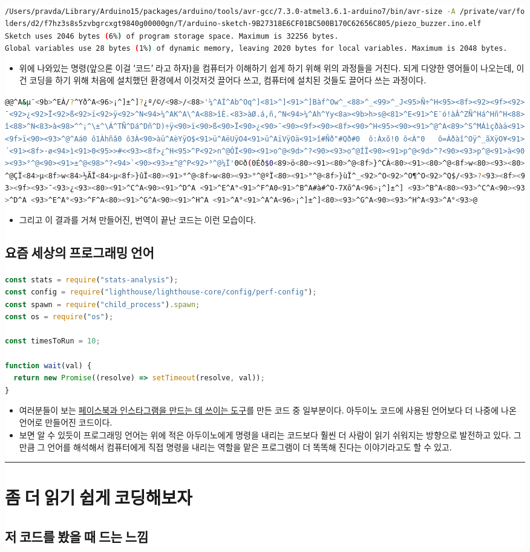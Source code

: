 ```bash
/Users/pravda/Library/Arduino15/packages/arduino/tools/avr-gcc/7.3.0-atmel3.6.1-arduino7/bin/avr-size -A /private/var/folders/d2/f7hz3s8s5zvbgrcxgt9840g00000gn/T/arduino-sketch-9B27318E6CF01BC500B170C62656C805/piezo_buzzer.ino.elf
Sketch uses 2046 bytes (6%) of program storage space. Maximum is 32256 bytes.
Global variables use 28 bytes (1%) of dynamic memory, leaving 2020 bytes for local variables. Maximum is 2048 bytes.
```

- 위에 나와있는 명령(앞으론 이걸 ‘코드’ 라고 하자)을 컴퓨터가 이해하기 쉽게 하기 위해 위의 과정들을 거친다. 되게 다양한 영어들이 나오는데, 이건 코딩을 하기 위해 처음에 설치했던 환경에서 이것저것 끌어다 쓰고, 컴퓨터에 설치된 것들도 끌어다 쓰는 과정이다.

```bash
@@^A&µ¨<9b>^EÀ/?^Yð^A<96>¡^]±^]?¿º/©/<98>/<88>'¼^AÍ^Ab^Oq^]<81>^]<91>^]Bàf^Ow^_<88>^_<99>^_J<95>Ñ÷^H<95><8f><92><9f><92>¯<92>¿<92>Ï<92>ß<92>ï<92>ÿ<92>^N<94>¼^AK^A\^A<88>îÈ.<83>àØ.á,ñ,^N<94>¼^Ah^Yy<8a><9b>h>s@<81>^E<91>^E¨ó!àÂ^ZÑ^Há^Hñ^H<88>î<88>^N<83>à<98>^^¡^\±^\Á^TÑ^Dá^Dñ^D)÷ÿ<90>ï<90>ß<90>Ï<90>¿<90>¯<90><9f><90><8f><90>^H<95><90><91>^@^A<89>^S^MÀìçðàä<91><9f>ï<90><93>^@^Aá0 ô1Àhñâ0 ô3À<90>àü^AèYÿO$<91>ü^AëUÿO4<91>ü^AïVÿOä<91>î#Ñð"#Qð#0  ô:Àxõ!0 ô<À"0   ô=Àðàî^Oÿ^_ãXÿO¥<91>´<91><8f>·ø<94>ì<91>0<95>>#<<93><8f>¿^H<95>^P<92>n^@ÓÏ<90><91>o^@<9d>^?<90><93>o^@ÍÏ<90><91>p^@<9d>^?<90><93>p^@<91>à<90><93>°^@<90><91>±^@<98>^?<94>`<90><93>±^@^P<92>³^@¼Ï'0©ð(0Éð$0<89>ö<80><91><80>^@<8f>}^CÀ<80><91><80>^@<8f>w<80><93><80>^@ÇÏ<84>µ<8f>w<84>½ÃÏ<84>µ<8f>}ûÏ<80><91>°^@<8f>w<80><93>°^@ºÏ<80><91>°^@<8f>}ùÏ^_<92>^O<92>^O¶^O<92>^Q$/<93>?<93><8f><93><9f><93>¯<93>¿<93><80><91>^C^A<90><91>^D^A <91>^E^A°<91>^F^A0<91>^B^A#à#^O-7Xõ^A<96>¡^]±^] <93>^B^A<80><93>^C^A<90><93>^D^A <93>^E^A°<93>^F^A<80><91>^G^A<90><91>^H^A <91>^A°<91>^A^A<96>¡^]±^]<80><93>^G^A<90><93>^H^A<93>^A°<93>@
```

- 그리고 이 결과를 거쳐 만들어진, 번역이 끝난 코드는 이런 모습이다.

## 요즘 세상의 프로그래밍 언어

```jsx
const stats = require("stats-analysis");
const config = require("lighthouse/lighthouse-core/config/perf-config");
const spawn = require("child_process").spawn;
const os = require("os");

const timesToRun = 10;

function wait(val) {
  return new Promise((resolve) => setTimeout(resolve, val));
}
```

- 여러분들이 보는 [페이스북과 인스타그램을 만드는 데 쓰이는 도구](https://github.com/facebook/react/blob/main/scripts/bench/benchmark.js)를 만든 코드 중 일부분이다. 아두이노 코드에 사용된 언어보다 더 나중에 나온 언어로 만들어진 코드이다.
- 보면 알 수 있듯이 프로그래밍 언어는 위에 적은 아두이노에게 명령을 내리는 코드보다 훨씬 더 사람이 읽기 쉬워지는 방향으로 발전하고 있다. 그만큼 그 언어를 해석해서 컴퓨터에게 직접 명령을 내리는 역할을 맡은 프로그램이 더 똑똑해 진다는 이야기라고도 할 수 있고.

---

# 좀 더 읽기 쉽게 코딩해보자

## 저 코드를 봤을 때 드는 느낌
